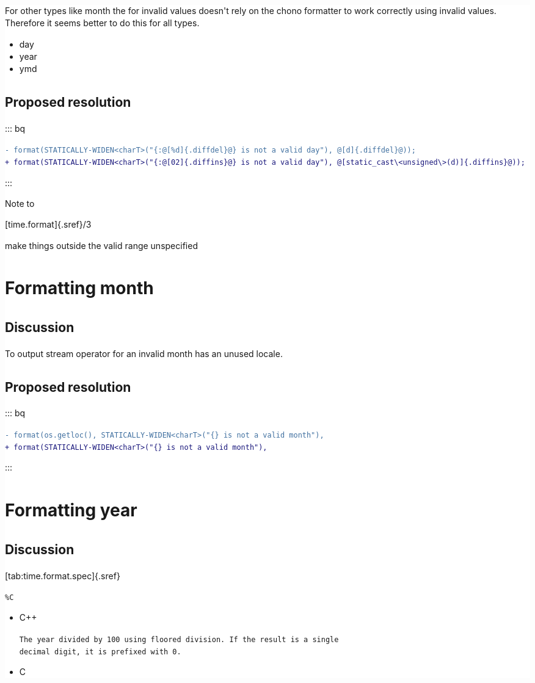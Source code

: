 For other types like month the for invalid values doesn't rely on the chono
formatter to work correctly using invalid values. Therefore it seems better to
do this for all types.

- day
- year
- ymd


## Proposed resolution

::: bq
```diff
- format(STATICALLY-WIDEN<charT>("{:@[%d]{.diffdel}@} is not a valid day"), @[d]{.diffdel}@));
+ format(STATICALLY-WIDEN<charT>("{:@[02]{.diffins}@} is not a valid day"), @[static_cast\<unsigned\>(d)]{.diffins}@));
```
:::

Note to

[time.format]{.sref}/3

make things outside the valid range unspecified


# Formatting month

## Discussion

To output stream operator for an invalid month has an unused locale.


## Proposed resolution

::: bq
```diff
- format(os.getloc(), STATICALLY-WIDEN<charT>("{} is not a valid month"),
+ format(STATICALLY-WIDEN<charT>("{} is not a valid month"),
```
:::

# Formatting year

## Discussion

[tab:time.format.spec]{.sref}

`%C`
 * C++
	```
    The year divided by 100 using floored division. If the result is a single
    decimal digit, it is prefixed with 0.
    ```
 * C


[comment]: # (TODO Add a proper reference to POSIX https://pubs.opengroup.org/onlinepubs/9699919799/functions/strftime.html)
[comment]: # (TODO List the implementation details for libc++, MSVC STL, fmt)